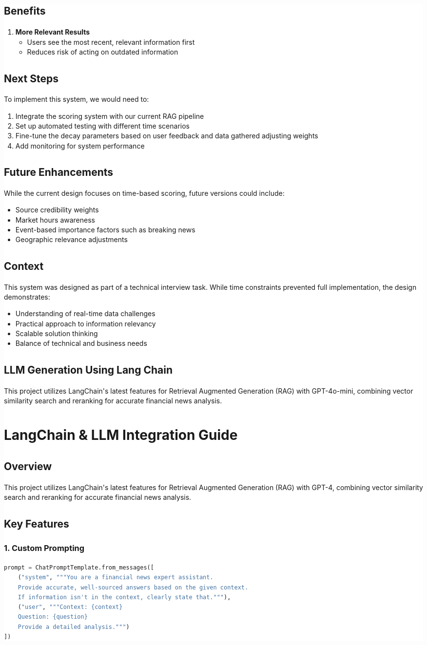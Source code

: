 ## Benefits

1. **More Relevant Results**
   - Users see the most recent, relevant information first
   - Reduces risk of acting on outdated information


## Next Steps

To implement this system, we would need to:
1. Integrate the scoring system with our current RAG pipeline
2. Set up automated testing with different time scenarios
3. Fine-tune the decay parameters based on user feedback and data gathered adjusting weights
4. Add monitoring for system performance

## Future Enhancements

While the current design focuses on time-based scoring, future versions could include:
- Source credibility weights
- Market hours awareness
- Event-based importance factors such as breaking news
- Geographic relevance adjustments

## Context

This system was designed as part of a technical interview task. While time constraints prevented full implementation, the design demonstrates:
- Understanding of real-time data challenges
- Practical approach to information relevancy
- Scalable solution thinking
- Balance of technical and business needs

## LLM Generation Using Lang Chain
This project utilizes LangChain's latest features for Retrieval Augmented Generation (RAG) with GPT-4o-mini, combining vector similarity search and reranking for accurate financial news analysis.

# LangChain & LLM Integration Guide

## Overview
This project utilizes LangChain's latest features for Retrieval Augmented Generation (RAG) with GPT-4, combining vector similarity search and reranking for accurate financial news analysis.

## Key Features

### 1. Custom Prompting
```python
prompt = ChatPromptTemplate.from_messages([
    ("system", """You are a financial news expert assistant.
    Provide accurate, well-sourced answers based on the given context.
    If information isn't in the context, clearly state that."""),
    ("user", """Context: {context}
    Question: {question}
    Provide a detailed analysis.""")
])
```

